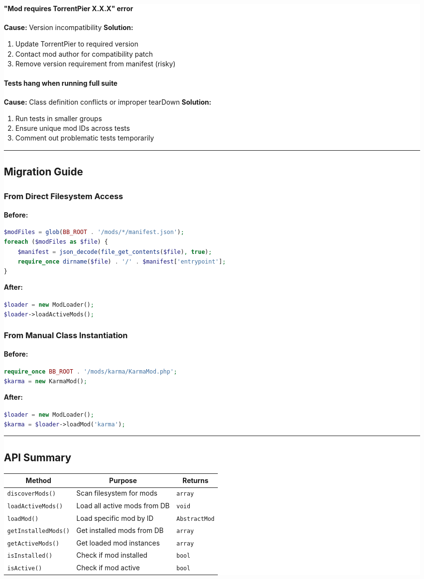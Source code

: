 #### "Mod requires TorrentPier X.X.X" error
**Cause:** Version incompatibility
**Solution:**
1. Update TorrentPier to required version
2. Contact mod author for compatibility patch
3. Remove version requirement from manifest (risky)

#### Tests hang when running full suite
**Cause:** Class definition conflicts or improper tearDown
**Solution:**
1. Run tests in smaller groups
2. Ensure unique mod IDs across tests
3. Comment out problematic tests temporarily

---

## Migration Guide

### From Direct Filesystem Access
**Before:**
```php
$modFiles = glob(BB_ROOT . '/mods/*/manifest.json');
foreach ($modFiles as $file) {
    $manifest = json_decode(file_get_contents($file), true);
    require_once dirname($file) . '/' . $manifest['entrypoint'];
}
```

**After:**
```php
$loader = new ModLoader();
$loader->loadActiveMods();
```

### From Manual Class Instantiation
**Before:**
```php
require_once BB_ROOT . '/mods/karma/KarmaMod.php';
$karma = new KarmaMod();
```

**After:**
```php
$loader = new ModLoader();
$karma = $loader->loadMod('karma');
```

---

## API Summary

| Method                 | Purpose                                | Returns       |
|------------------------|----------------------------------------|---------------|
| `discoverMods()`       | Scan filesystem for mods               | `array`       |
| `loadActiveMods()`     | Load all active mods from DB           | `void`        |
| `loadMod()`            | Load specific mod by ID                | `AbstractMod` |
| `getInstalledMods()`   | Get installed mods from DB             | `array`       |
| `getActiveMods()`      | Get loaded mod instances               | `array`       |
| `isInstalled()`        | Check if mod installed                 | `bool`        |
| `isActive()`           | Check if mod active                    | `bool`        |